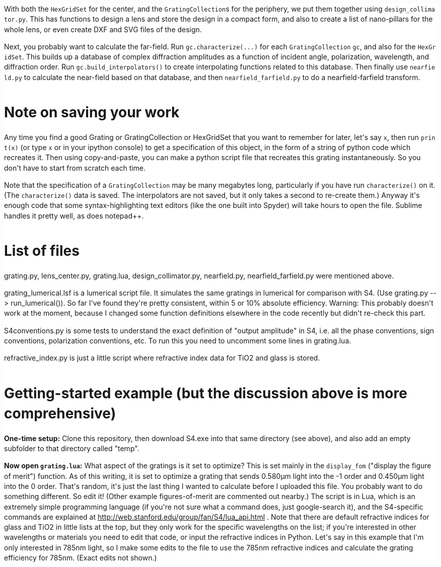 With both the `HexGridSet` for the center, and the `GratingCollection`s for the periphery, we put them together using `design_collimator.py`. This has functions to design a lens and store the design in a compact form, and also to create a list of nano-pillars for the whole lens, or even create DXF and SVG files of the design.

Next, you probably want to calculate the far-field. Run `gc.characterize(...)` for each `GratingCollection` `gc`, and also for the `HexGridSet`. This builds up a database of complex diffraction amplitudes as a function of incident angle, polarization, wavelength, and diffraction order. Run `gc.build_interpolators()` to create interpolating functions related to this database. Then finally use `nearfield.py` to calculate the near-field based on that database, and then `nearfield_farfield.py` to do a nearfield-farfield transform.

Note on saving your work
========================

Any time you find a good Grating or GratingCollection or HexGridSet that you want to remember for later, let's say `x`, then run `print(x)` (or type `x` or in your ipython console) to get a specification of this object, in the form of a string of python code which recreates it. Then using copy-and-paste, you can make a python script file that recreates this grating instantaneously. So you don't have to start from scratch each time.

Note that the specification of a `GratingCollection` may be many megabytes long, particularly if you have run `characterize()` on it. (The `characterize()` data is saved. The interpolators are not saved, but it only takes a second to re-create them.) Anyway it's enough code that some syntax-highlighting text editors (like the one built into Spyder) will take hours to open the file. Sublime handles it pretty well, as does notepad++. 

List of files
=============

grating.py, lens_center.py, grating.lua, design_collimator.py, nearfield.py, nearfield_farfield.py were mentioned above.

grating_lumerical.lsf is a lumerical script file. It simulates the same gratings in lumerical for comparison with S4. (Use grating.py --> run_lumerical()). So far I've found they're pretty consistent, within 5 or 10% absolute efficiency. Warning: This probably doesn't work at the moment, because I changed some function definitions elsewhere in the code recently but didn't re-check this part.

S4conventions.py is some tests to understand the exact definition of "output amplitude" in S4, i.e. all the phase conventions, sign conventions, polarization conventions, etc. To run this you need to uncomment some lines in grating.lua.

refractive_index.py is just a little script where refractive index data for TiO2 and glass is stored.

Getting-started example (but the discussion above is more comprehensive)
========================================================================

**One-time setup:** Clone this repository, then download S4.exe into that same directory (see above), and also add an empty subfolder to that directory called "temp".

**Now open `grating.lua`:** What aspect of the gratings is it set to optimize? This is set mainly in the `display_fom` ("display the figure of merit") function. As of this writing, it is set to optimize a grating that sends 0.580μm light into the -1 order and 0.450μm light into the 0 order. That's random, it's just the last thing I wanted to calculate before I uploaded this file. You probably want to do something different. So edit it! (Other example figures-of-merit are commented out nearby.) The script is in Lua, which is an extremely simple programming language (if you're not sure what a command does, just google-search it), and the S4-specific commands are explained at http://web.stanford.edu/group/fan/S4/lua_api.html . Note that there are default refractive indices for glass and TiO2 in little lists at the top, but they only work for the specific wavelengths on the list; if you're interested in other wavelengths or materials you need to edit that code, or input the refractive indices in Python. Let's say in this example that I'm only interested in 785nm light, so I make some edits to the file to use the 785nm refractive indices and calculate the grating efficiency for 785nm. (Exact edits not shown.)
